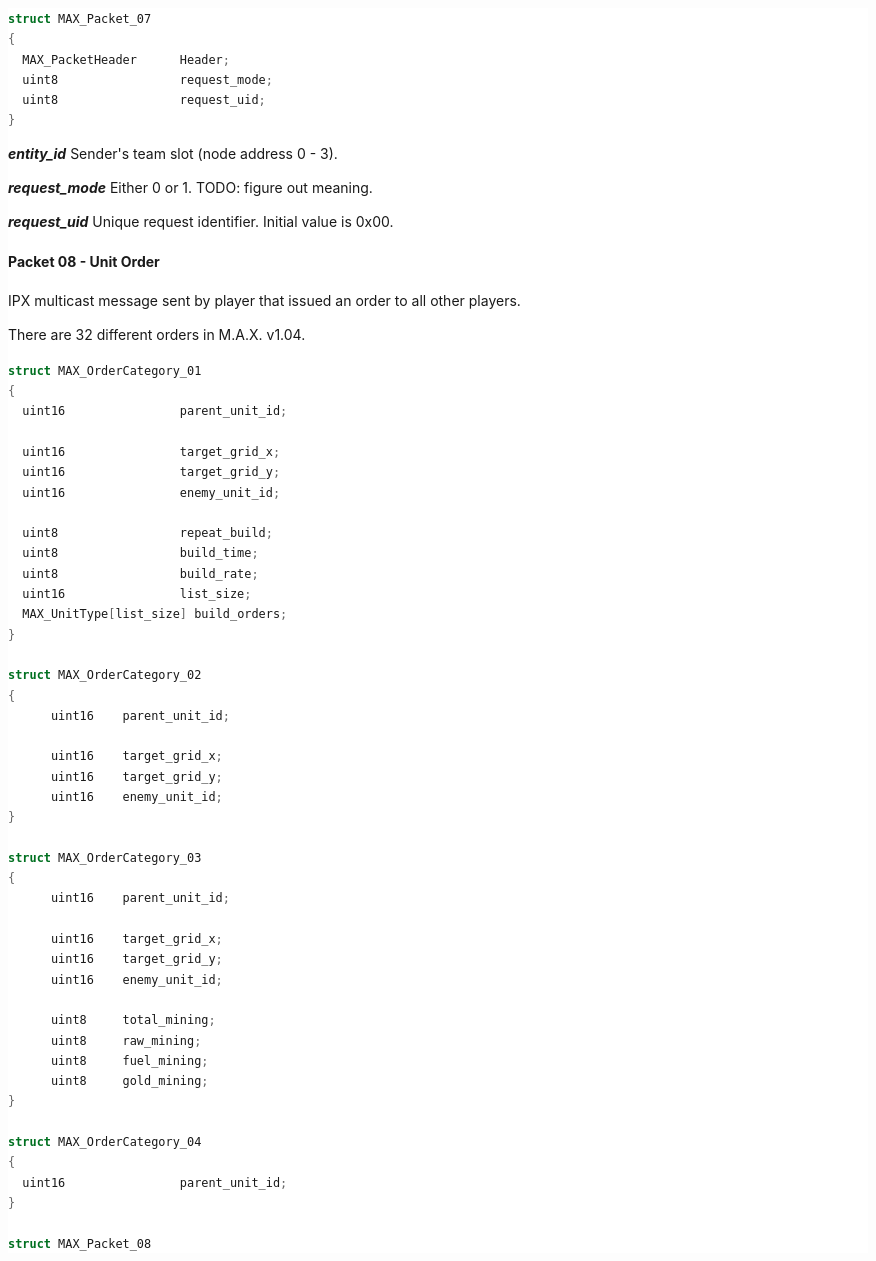 ~~~ c
struct MAX_Packet_07
{
  MAX_PacketHeader      Header;
  uint8                 request_mode;
  uint8                 request_uid;
}
~~~

***entity_id*** Sender's team slot (node address 0 - 3).

***request_mode*** Either 0 or 1. TODO: figure out meaning.

***request_uid*** Unique request identifier. Initial value is 0x00.

<a name="packet_ref08"></a>
#### Packet 08 - Unit Order

IPX multicast message sent by player that issued an order to all other players.

There are 32 different orders in M.A.X. v1.04.

~~~ c
struct MAX_OrderCategory_01
{
  uint16                parent_unit_id;

  uint16                target_grid_x;
  uint16                target_grid_y;
  uint16                enemy_unit_id;

  uint8                 repeat_build;
  uint8                 build_time;
  uint8                 build_rate;
  uint16                list_size;
  MAX_UnitType[list_size] build_orders;
}

struct MAX_OrderCategory_02
{
      uint16    parent_unit_id;

      uint16    target_grid_x;
      uint16    target_grid_y;
      uint16    enemy_unit_id;
}

struct MAX_OrderCategory_03
{
      uint16    parent_unit_id;

      uint16    target_grid_x;
      uint16    target_grid_y;
      uint16    enemy_unit_id;

      uint8     total_mining;
      uint8     raw_mining;
      uint8     fuel_mining;
      uint8     gold_mining;
}

struct MAX_OrderCategory_04
{
  uint16                parent_unit_id;
}

struct MAX_Packet_08
~~~
